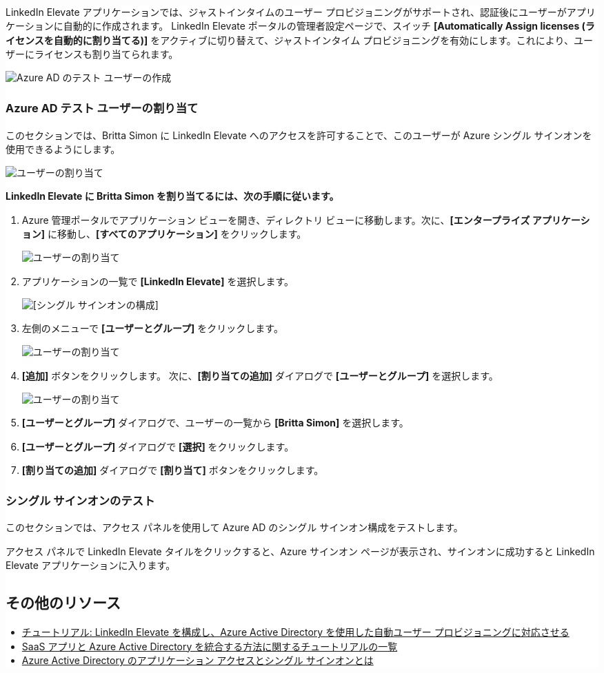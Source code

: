 LinkedIn Elevate アプリケーションでは、ジャストインタイムのユーザー プロビジョニングがサポートされ、認証後にユーザーがアプリケーションに自動的に作成されます。 LinkedIn Elevate ポータルの管理者設定ページで、スイッチ **[Automatically Assign licenses (ライセンスを自動的に割り当てる)]** をアクティブに切り替えて、ジャストインタイム プロビジョニングを有効にします。これにより、ユーザーにライセンスも割り当てられます。

   ![Azure AD のテスト ユーザーの作成](./media/active-directory-saas-linkedinElevate-tutorial/LinkedinUserprovswitch.png)

### <a name="assigning-the-azure-ad-test-user"></a>Azure AD テスト ユーザーの割り当て

このセクションでは、Britta Simon に LinkedIn Elevate へのアクセスを許可することで、このユーザーが Azure シングル サインオンを使用できるようにします。

![ユーザーの割り当て][200] 

**LinkedIn Elevate に Britta Simon を割り当てるには、次の手順に従います。**

1. Azure 管理ポータルでアプリケーション ビューを開き、ディレクトリ ビューに移動します。次に、**[エンタープライズ アプリケーション]** に移動し、**[すべてのアプリケーション]** をクリックします。

    ![ユーザーの割り当て][201] 

2. アプリケーションの一覧で **[LinkedIn Elevate]** を選択します。

    ![[シングル サインオンの構成]](./media/active-directory-saas-linkedinElevate-tutorial/tutorial-linkedinElevate_0001.png) 

3. 左側のメニューで **[ユーザーとグループ]** をクリックします。

    ![ユーザーの割り当て][202] 

4. **[追加]** ボタンをクリックします。 次に、**[割り当ての追加]** ダイアログで **[ユーザーとグループ]** を選択します。

    ![ユーザーの割り当て][203]

5. **[ユーザーとグループ]** ダイアログで、ユーザーの一覧から **[Britta Simon]** を選択します。

6. **[ユーザーとグループ]** ダイアログで **[選択]** をクリックします。

7. **[割り当ての追加]** ダイアログで **[割り当て]** ボタンをクリックします。
    
### <a name="testing-single-sign-on"></a>シングル サインオンのテスト

このセクションでは、アクセス パネルを使用して Azure AD のシングル サインオン構成をテストします。

アクセス パネルで LinkedIn Elevate タイルをクリックすると、Azure サインオン ページが表示され、サインオンに成功すると LinkedIn Elevate アプリケーションに入ります。

## <a name="additional-resources"></a>その他のリソース

* [チュートリアル: LinkedIn Elevate を構成し、Azure Active Directory を使用した自動ユーザー プロビジョニングに対応させる](active-directory-saas-linkedinelevate-provisioning-tutorial.md)
* [SaaS アプリと Azure Active Directory を統合する方法に関するチュートリアルの一覧](active-directory-saas-tutorial-list.md)
* [Azure Active Directory のアプリケーション アクセスとシングル サインオンとは](active-directory-appssoaccess-whatis.md)




[1]: ./media/active-directory-saas-linkedinElevate-tutorial/tutorial_general_01.png
[2]: ./media/active-directory-saas-linkedinElevate-tutorial/tutorial_general_02.png
[3]: ./media/active-directory-saas-linkedinElevate-tutorial/tutorial_general_03.png
[4]: ./media/active-directory-saas-linkedinElevate-tutorial/tutorial_general_04.png

[100]: ./media/active-directory-saas-linkedinElevate-tutorial/tutorial_general_100.png


[200]: ./media/active-directory-saas-linkedinElevate-tutorial/tutorial_general_200.png
[201]: ./media/active-directory-saas-linkedinElevate-tutorial/tutorial_general_201.png
[202]: ./media/active-directory-saas-linkedinElevate-tutorial/tutorial_general_202.png
[203]: ./media/active-directory-saas-linkedinElevate-tutorial/tutorial_general_203.png